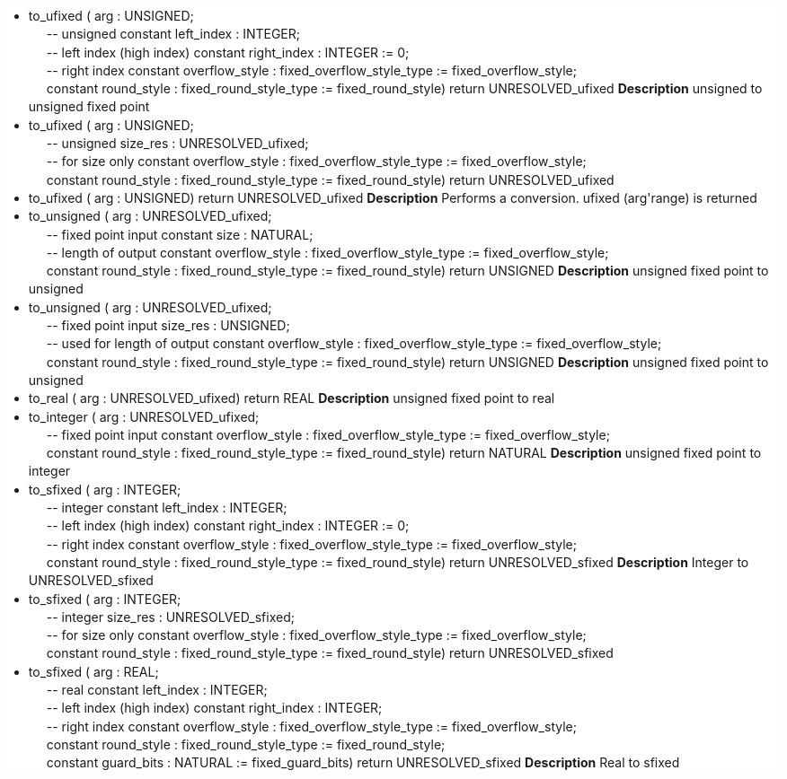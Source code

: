 - to_ufixed <font id="function_arguments">( arg                     : UNSIGNED;<br><span style="padding-left:20px">                        -- unsigned constant left_index     : INTEGER;<br><span style="padding-left:20px">  -- left index (high index) constant right_index    : INTEGER                   := 0;<br><span style="padding-left:20px">  -- right index constant overflow_style : fixed_overflow_style_type := fixed_overflow_style;<br><span style="padding-left:20px"> constant round_style    : fixed_round_style_type    := fixed_round_style) </font> <font id="function_return">return UNRESOLVED_ufixed </font>
**Description**
unsigned to unsigned fixed point
- to_ufixed <font id="function_arguments">( arg                     : UNSIGNED;<br><span style="padding-left:20px">           -- unsigned size_res                : UNRESOLVED_ufixed;<br><span style="padding-left:20px">  -- for size only constant overflow_style : fixed_overflow_style_type := fixed_overflow_style;<br><span style="padding-left:20px"> constant round_style    : fixed_round_style_type    := fixed_round_style) </font> <font id="function_return">return UNRESOLVED_ufixed </font>
- to_ufixed <font id="function_arguments">( arg : UNSIGNED) </font> <font id="function_return">return UNRESOLVED_ufixed </font>
**Description**
Performs a conversion.  ufixed (arg'range) is returned
- to_unsigned <font id="function_arguments">( arg                     : UNRESOLVED_ufixed;<br><span style="padding-left:20px">  -- fixed point input constant size           : NATURAL;<br><span style="padding-left:20px">            -- length of output constant overflow_style : fixed_overflow_style_type := fixed_overflow_style;<br><span style="padding-left:20px"> constant round_style    : fixed_round_style_type    := fixed_round_style) </font> <font id="function_return">return UNSIGNED </font>
**Description**
unsigned fixed point to unsigned
- to_unsigned <font id="function_arguments">( arg                     : UNRESOLVED_ufixed;<br><span style="padding-left:20px">    -- fixed point input size_res                : UNSIGNED;<br><span style="padding-left:20px">  -- used for length of output constant overflow_style : fixed_overflow_style_type := fixed_overflow_style;<br><span style="padding-left:20px"> constant round_style    : fixed_round_style_type    := fixed_round_style) </font> <font id="function_return">return UNSIGNED </font>
**Description**
unsigned fixed point to unsigned
- to_real <font id="function_arguments">( arg : UNRESOLVED_ufixed) </font> <font id="function_return">return REAL </font>
**Description**
unsigned fixed point to real
- to_integer <font id="function_arguments">( arg                     : UNRESOLVED_ufixed;<br><span style="padding-left:20px">  -- fixed point input constant overflow_style : fixed_overflow_style_type := fixed_overflow_style;<br><span style="padding-left:20px"> constant round_style    : fixed_round_style_type    := fixed_round_style) </font> <font id="function_return">return NATURAL </font>
**Description**
unsigned fixed point to integer
- to_sfixed <font id="function_arguments">( arg                     : INTEGER;<br><span style="padding-left:20px">  -- integer constant left_index     : INTEGER;<br><span style="padding-left:20px">  -- left index (high index) constant right_index    : INTEGER                   := 0;<br><span style="padding-left:20px">  -- right index constant overflow_style : fixed_overflow_style_type := fixed_overflow_style;<br><span style="padding-left:20px"> constant round_style    : fixed_round_style_type    := fixed_round_style) </font> <font id="function_return">return UNRESOLVED_sfixed </font>
**Description**
Integer to UNRESOLVED_sfixed
- to_sfixed <font id="function_arguments">( arg                     : INTEGER;<br><span style="padding-left:20px">            -- integer size_res                : UNRESOLVED_sfixed;<br><span style="padding-left:20px">  -- for size only constant overflow_style : fixed_overflow_style_type := fixed_overflow_style;<br><span style="padding-left:20px"> constant round_style    : fixed_round_style_type    := fixed_round_style) </font> <font id="function_return">return UNRESOLVED_sfixed </font>
- to_sfixed <font id="function_arguments">( arg                     : REAL;<br><span style="padding-left:20px">     -- real constant left_index     : INTEGER;<br><span style="padding-left:20px">  -- left index (high index) constant right_index    : INTEGER;<br><span style="padding-left:20px">  -- right index constant overflow_style : fixed_overflow_style_type := fixed_overflow_style;<br><span style="padding-left:20px"> constant round_style    : fixed_round_style_type    := fixed_round_style;<br><span style="padding-left:20px"> constant guard_bits     : NATURAL                   := fixed_guard_bits) </font> <font id="function_return">return UNRESOLVED_sfixed </font>
**Description**
Real to sfixed